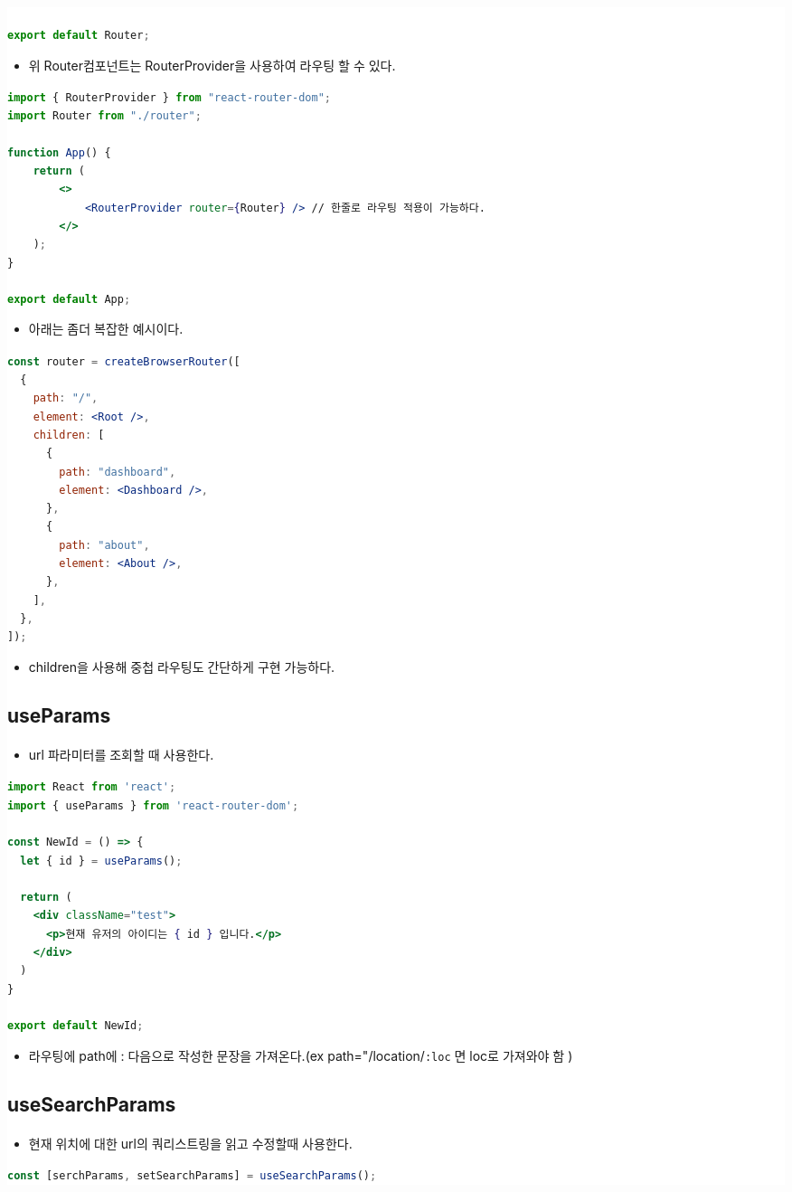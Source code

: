 ``` jsx

export default Router;
```
- 위 Router컴포넌트는 RouterProvider을 사용하여 라우팅 할 수 있다.
```jsx
import { RouterProvider } from "react-router-dom";
import Router from "./router";

function App() {
	return (
		<>
			<RouterProvider router={Router} /> // 한줄로 라우팅 적용이 가능하다.
		</>
	);
}

export default App;
```
- 아래는 좀더 복잡한 예시이다.
```jsx
const router = createBrowserRouter([
  {
    path: "/",
    element: <Root />,
    children: [
      {
        path: "dashboard",
        element: <Dashboard />,
      },
      {
        path: "about",
        element: <About />,
      },
    ],
  },
]);
```
- children을 사용해 중첩 라우팅도 간단하게 구현 가능하다.
## useParams
- url 파라미터를 조회할 때 사용한다.
```jsx
import React from 'react';
import { useParams } from 'react-router-dom';

const NewId = () => {
  let { id } = useParams();

  return (
    <div className="test">
      <p>현재 유저의 아이디는 { id } 입니다.</p>
    </div>
  )
}

export default NewId;
```
- 라우팅에 path에 : 다음으로 작성한 문장을 가져온다.(ex path="/location/`:loc` 면 loc로 가져와야 함 )
## useSearchParams
- 현재 위치에 대한 url의 쿼리스트링을 읽고 수정할때 사용한다.
```js
const [serchParams, setSearchParams] = useSearchParams();
```
